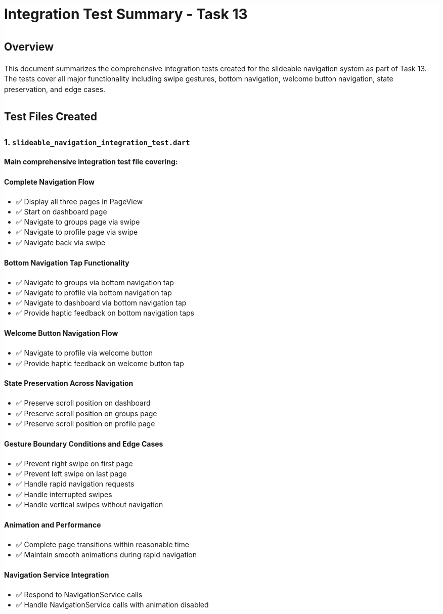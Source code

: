 # Integration Test Summary - Task 13

## Overview

This document summarizes the comprehensive integration tests created for the slideable navigation system as part of Task 13. The tests cover all major functionality including swipe gestures, bottom navigation, welcome button navigation, state preservation, and edge cases.

## Test Files Created

### 1. `slideable_navigation_integration_test.dart`
**Main comprehensive integration test file covering:**

#### Complete Navigation Flow
- ✅ Display all three pages in PageView
- ✅ Start on dashboard page
- ✅ Navigate to groups page via swipe
- ✅ Navigate to profile page via swipe
- ✅ Navigate back via swipe

#### Bottom Navigation Tap Functionality
- ✅ Navigate to groups via bottom navigation tap
- ✅ Navigate to profile via bottom navigation tap
- ✅ Navigate to dashboard via bottom navigation tap
- ✅ Provide haptic feedback on bottom navigation taps

#### Welcome Button Navigation Flow
- ✅ Navigate to profile via welcome button
- ✅ Provide haptic feedback on welcome button tap

#### State Preservation Across Navigation
- ✅ Preserve scroll position on dashboard
- ✅ Preserve scroll position on groups page
- ✅ Preserve scroll position on profile page

#### Gesture Boundary Conditions and Edge Cases
- ✅ Prevent right swipe on first page
- ✅ Prevent left swipe on last page
- ✅ Handle rapid navigation requests
- ✅ Handle interrupted swipes
- ✅ Handle vertical swipes without navigation

#### Animation and Performance
- ✅ Complete page transitions within reasonable time
- ✅ Maintain smooth animations during rapid navigation

#### Navigation Service Integration
- ✅ Respond to NavigationService calls
- ✅ Handle NavigationService calls with animation disabled

